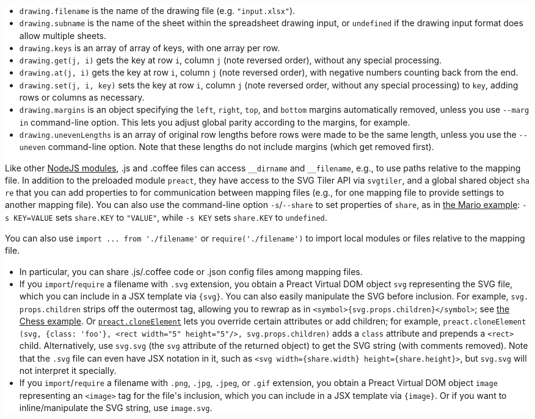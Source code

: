 * `drawing.filename` is the name of the drawing file (e.g. `"input.xlsx"`).
* `drawing.subname` is the name of the sheet within the spreadsheet drawing
  input, or `undefined` if the drawing input format does allow multiple sheets.
* `drawing.keys` is an array of array of keys, with one array per row.
* `drawing.get(j, i)` gets the key at row `i`, column `j`
  (note reversed order), without any special processing.
* `drawing.at(j, i)` gets the key at row `i`, column `j`
  (note reversed order), with negative numbers counting back from the end.
* `drawing.set(j, i, key)` sets the key at row `i`, column `j`
  (note reversed order, without any special processing) to `key`,
  adding rows or columns as necessary.
* `drawing.margins` is an object specifying the `left`, `right`,
  `top`, and `bottom` margins automatically removed, unless you use
  `--margin` command-line option.  This lets you adjust global parity
  according to the margins, for example.
* `drawing.unevenLengths` is an array of original row lengths
  before rows were made to be the same length, unless you use the
  `--uneven` command-line option.
  Note that these lengths do not include margins (which get removed first).

Like other [NodeJS modules](https://nodejs.org/api/modules.html),
.js and .coffee files can access `__dirname` and `__filename`,
e.g., to use paths relative to the mapping file.
In addition to the preloaded module `preact`,
they have access to the SVG Tiler API via `svgtiler`, and
a global shared object `share` that you can add properties to
for communication between mapping files
(e.g., for one mapping file to provide settings to another mapping file).
You can also use the command-line option `-s`/`--share` to set properties
of `share`, as in [the Mario example](examples/mario):
`-s KEY=VALUE` sets `share.KEY` to `"VALUE"`, while
`-s KEY` sets `share.KEY` to `undefined`.

You can also use `import ... from './filename'` or `require('./filename')`
to import local modules or files relative to the mapping file.

* In particular, you can share .js/.coffee code or .json config files
  among mapping files.
* If you `import`/`require` a filename with `.svg` extension, you obtain a
  Preact Virtual DOM object `svg` representing the SVG file, which you can
  include in a JSX template via `{svg}`.
  You can also easily manipulate the SVG before inclusion.
  For example, `svg.props.children` strips off the outermost tag,
  allowing you to rewrap as in `<symbol>{svg.props.children}</symbol>`;
  see [the Chess example](examples/chess).
  Or [`preact.cloneElement`](https://preactjs.com/guide/v10/api-reference/#cloneelement)
  lets you override certain attributes or add children; for example,
  `preact.cloneElement(svg, {class: 'foo'}, <rect width="5" height="5"/>, svg.props.children)`
  adds a `class` attribute and prepends a `<rect>` child.
  Alternatively, use `svg.svg` (the `svg` attribute of the returned object)
  to get the SVG string (with comments removed).
  Note that the `.svg` file can even have JSX notation in it, such as
  `<svg width={share.width} height={share.height}>`, but `svg.svg` will not
  interpret it specially.
* If you `import`/`require` a filename with `.png`, `.jpg`, `.jpeg`, or `.gif`
  extension, you obtain a Preact Virtual DOM object `image`
  representing an `<image>` tag for the file's inclusion,
  which you can include in a JSX template via `{image}`.
  Or if you want to inline/manipulate the SVG string, use `image.svg`.
